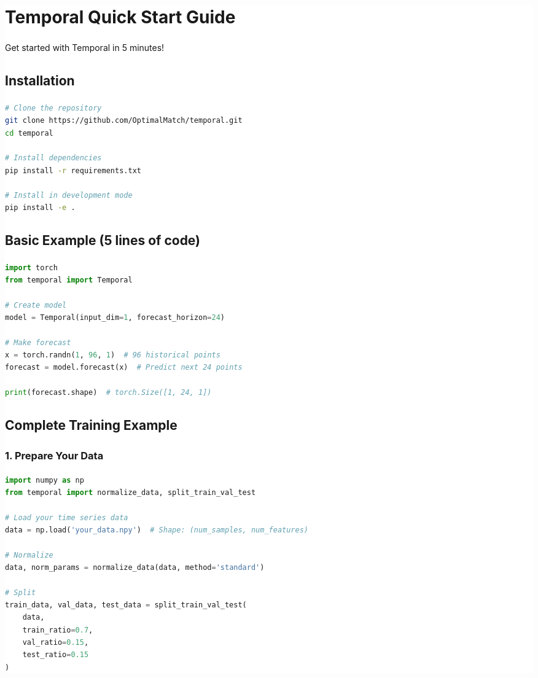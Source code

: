 # Temporal Quick Start Guide

Get started with Temporal in 5 minutes!

## Installation

```bash
# Clone the repository
git clone https://github.com/OptimalMatch/temporal.git
cd temporal

# Install dependencies
pip install -r requirements.txt

# Install in development mode
pip install -e .
```

## Basic Example (5 lines of code)

```python
import torch
from temporal import Temporal

# Create model
model = Temporal(input_dim=1, forecast_horizon=24)

# Make forecast
x = torch.randn(1, 96, 1)  # 96 historical points
forecast = model.forecast(x)  # Predict next 24 points

print(forecast.shape)  # torch.Size([1, 24, 1])
```

## Complete Training Example

### 1. Prepare Your Data

```python
import numpy as np
from temporal import normalize_data, split_train_val_test

# Load your time series data
data = np.load('your_data.npy')  # Shape: (num_samples, num_features)

# Normalize
data, norm_params = normalize_data(data, method='standard')

# Split
train_data, val_data, test_data = split_train_val_test(
    data,
    train_ratio=0.7,
    val_ratio=0.15,
    test_ratio=0.15
)
```
